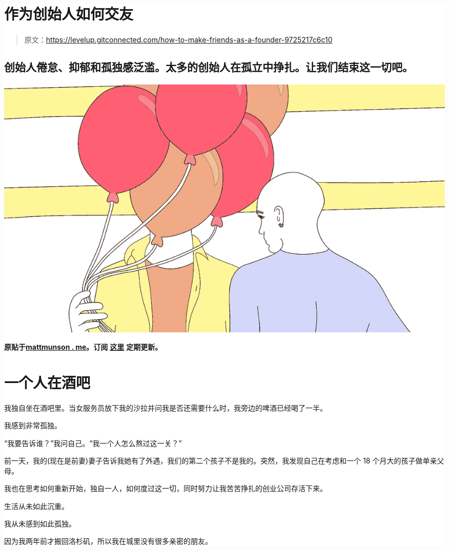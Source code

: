 # 作为创始人如何交友

> 原文：<https://levelup.gitconnected.com/how-to-make-friends-as-a-founder-9725217c6c10>

## 创始人倦怠、抑郁和孤独感泛滥。太多的创始人在孤立中挣扎。让我们结束这一切吧。

![](img/a93f33678518d86f3883fa8d1e3e5c7a.png)

**原贴于**[**mattmunson . me**](https://www.mattmunson.me/make-friends-as-a-founder/)**。订阅** [**这里**](https://www.mattmunson.me/#subscribe) **定期更新。**

# 一个人在酒吧

我独自坐在酒吧里。当女服务员放下我的沙拉并问我是否还需要什么时，我旁边的啤酒已经喝了一半。

我感到非常孤独。

“我要告诉谁？”我问自己。“我一个人怎么熬过这一关？”

前一天，我的(现在是前妻)妻子告诉我她有了外遇，我们的第二个孩子不是我的。突然，我发现自己在考虑和一个 18 个月大的孩子做单亲父母。

我也在思考如何重新开始，独自一人，如何度过这一切，同时努力让我苦苦挣扎的创业公司存活下来。

生活从未如此沉重。

我从未感到如此孤独。

因为我两年前才搬回洛杉矶，所以我在城里没有很多亲密的朋友。
